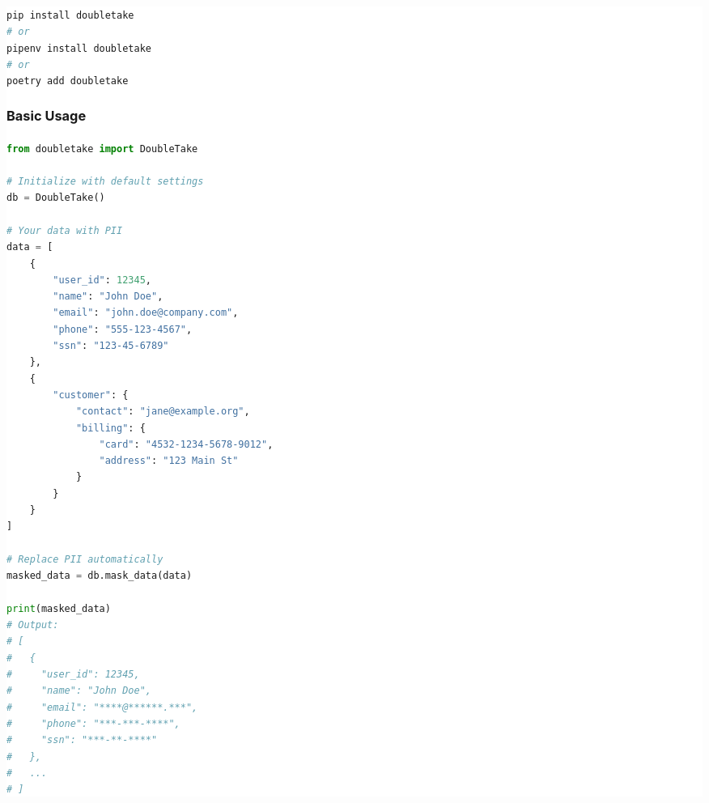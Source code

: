 ```bash
pip install doubletake
# or
pipenv install doubletake
# or
poetry add doubletake
```

### Basic Usage

```python
from doubletake import DoubleTake

# Initialize with default settings
db = DoubleTake()

# Your data with PII
data = [
    {
        "user_id": 12345,
        "name": "John Doe",
        "email": "john.doe@company.com",
        "phone": "555-123-4567",
        "ssn": "123-45-6789"
    },
    {
        "customer": {
            "contact": "jane@example.org",
            "billing": {
                "card": "4532-1234-5678-9012",
                "address": "123 Main St"
            }
        }
    }
]

# Replace PII automatically
masked_data = db.mask_data(data)

print(masked_data)
# Output:
# [
#   {
#     "user_id": 12345,
#     "name": "John Doe", 
#     "email": "****@******.***",
#     "phone": "***-***-****",
#     "ssn": "***-**-****"
#   },
#   ...
# ]
```
